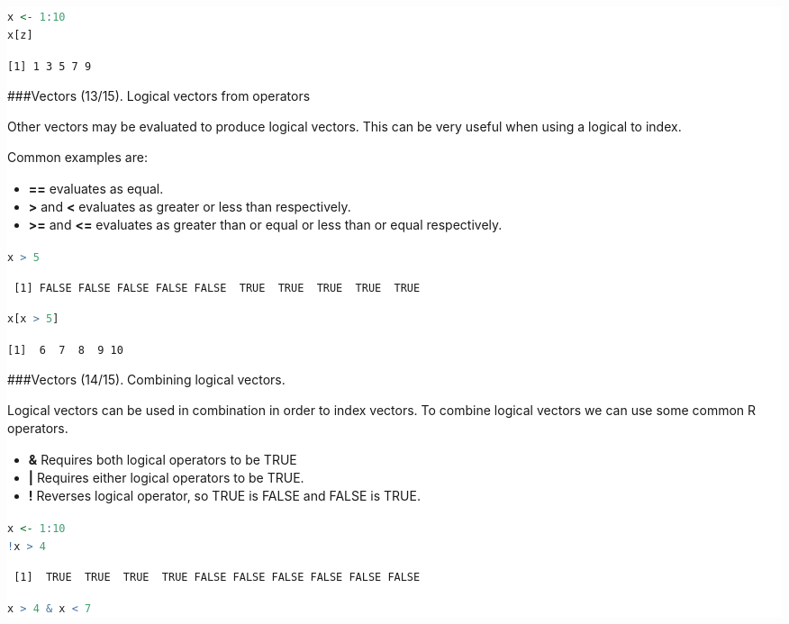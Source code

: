  
```r 
x <- 1:10 
x[z] 
``` 
 
``` 
[1] 1 3 5 7 9 
``` 
 
###Vectors (13/15). Logical vectors from operators 

 
 
Other vectors may be evaluated to produce logical vectors. This can be very useful when using a logical to index. 
 
Common examples are: 
 
- **==**  evaluates as equal. 
- **>** and **<** evaluates as greater or less than respectively. 
- **>=** and **<=** evaluates as greater than or equal or less than or equal respectively. 
 
 
```r 
x > 5 
``` 
 
``` 
 [1] FALSE FALSE FALSE FALSE FALSE  TRUE  TRUE  TRUE  TRUE  TRUE 
``` 
 
```r 
x[x > 5] 
``` 
 
``` 
[1]  6  7  8  9 10 
``` 
 
###Vectors (14/15). Combining logical vectors. 

 
 
Logical vectors can be used in combination in order to index vectors. To combine logical vectors we can use some common R operators. 
 
- **&** Requires both logical operators to be TRUE 
- **|** Requires either logical operators to be TRUE. 
- **!** Reverses logical operator, so TRUE is FALSE and FALSE is TRUE. 
 
 
```r 
x <- 1:10 
!x > 4 
``` 
 
``` 
 [1]  TRUE  TRUE  TRUE  TRUE FALSE FALSE FALSE FALSE FALSE FALSE 
``` 
 
```r 
x > 4 & x < 7 
``` 
 